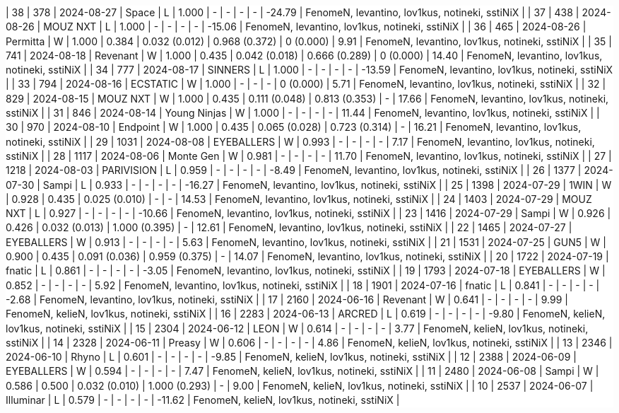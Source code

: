 |           38 |      378 | 2024-08-27 | Space            | L   | 1.000      | -            | -                | -                | -         |   -24.79 | FenomeN, levantino, lov1kus, notineki, sstiNiX |
|           37 |      438 | 2024-08-26 | MOUZ NXT         | L   | 1.000      | -            | -                | -                | -         |   -15.06 | FenomeN, levantino, lov1kus, notineki, sstiNiX |
|           36 |      465 | 2024-08-26 | Permitta         | W   | 1.000      | 0.384        | 0.032 (0.012)    | 0.968 (0.372)    | 0 (0.000) |     9.91 | FenomeN, levantino, lov1kus, notineki, sstiNiX |
|           35 |      741 | 2024-08-18 | Revenant         | W   | 1.000      | 0.435        | 0.042 (0.018)    | 0.666 (0.289)    | 0 (0.000) |    14.40 | FenomeN, levantino, lov1kus, notineki, sstiNiX |
|           34 |      777 | 2024-08-17 | SINNERS          | L   | 1.000      | -            | -                | -                | -         |   -13.59 | FenomeN, levantino, lov1kus, notineki, sstiNiX |
|           33 |      794 | 2024-08-16 | ECSTATIC         | W   | 1.000      | -            | -                | -                | 0 (0.000) |     5.71 | FenomeN, levantino, lov1kus, notineki, sstiNiX |
|           32 |      829 | 2024-08-15 | MOUZ NXT         | W   | 1.000      | 0.435        | 0.111 (0.048)    | 0.813 (0.353)    | -         |    17.66 | FenomeN, levantino, lov1kus, notineki, sstiNiX |
|           31 |      846 | 2024-08-14 | Young Ninjas     | W   | 1.000      | -            | -                | -                | -         |    11.44 | FenomeN, levantino, lov1kus, notineki, sstiNiX |
|           30 |      970 | 2024-08-10 | Endpoint         | W   | 1.000      | 0.435        | 0.065 (0.028)    | 0.723 (0.314)    | -         |    16.21 | FenomeN, levantino, lov1kus, notineki, sstiNiX |
|           29 |     1031 | 2024-08-08 | EYEBALLERS       | W   | 0.993      | -            | -                | -                | -         |     7.17 | FenomeN, levantino, lov1kus, notineki, sstiNiX |
|           28 |     1117 | 2024-08-06 | Monte Gen        | W   | 0.981      | -            | -                | -                | -         |    11.70 | FenomeN, levantino, lov1kus, notineki, sstiNiX |
|           27 |     1218 | 2024-08-03 | PARIVISION       | L   | 0.959      | -            | -                | -                | -         |    -8.49 | FenomeN, levantino, lov1kus, notineki, sstiNiX |
|           26 |     1377 | 2024-07-30 | Sampi            | L   | 0.933      | -            | -                | -                | -         |   -16.27 | FenomeN, levantino, lov1kus, notineki, sstiNiX |
|           25 |     1398 | 2024-07-29 | 1WIN             | W   | 0.928      | 0.435        | 0.025 (0.010)    | -                | -         |    14.53 | FenomeN, levantino, lov1kus, notineki, sstiNiX |
|           24 |     1403 | 2024-07-29 | MOUZ NXT         | L   | 0.927      | -            | -                | -                | -         |   -10.66 | FenomeN, levantino, lov1kus, notineki, sstiNiX |
|           23 |     1416 | 2024-07-29 | Sampi            | W   | 0.926      | 0.426        | 0.032 (0.013)    | 1.000 (0.395)    | -         |    12.61 | FenomeN, levantino, lov1kus, notineki, sstiNiX |
|           22 |     1465 | 2024-07-27 | EYEBALLERS       | W   | 0.913      | -            | -                | -                | -         |     5.63 | FenomeN, levantino, lov1kus, notineki, sstiNiX |
|           21 |     1531 | 2024-07-25 | GUN5             | W   | 0.900      | 0.435        | 0.091 (0.036)    | 0.959 (0.375)    | -         |    14.07 | FenomeN, levantino, lov1kus, notineki, sstiNiX |
|           20 |     1722 | 2024-07-19 | fnatic           | L   | 0.861      | -            | -                | -                | -         |    -3.05 | FenomeN, levantino, lov1kus, notineki, sstiNiX |
|           19 |     1793 | 2024-07-18 | EYEBALLERS       | W   | 0.852      | -            | -                | -                | -         |     5.92 | FenomeN, levantino, lov1kus, notineki, sstiNiX |
|           18 |     1901 | 2024-07-16 | fnatic           | L   | 0.841      | -            | -                | -                | -         |    -2.68 | FenomeN, levantino, lov1kus, notineki, sstiNiX |
|           17 |     2160 | 2024-06-16 | Revenant         | W   | 0.641      | -            | -                | -                | -         |     9.99 | FenomeN, kelieN, lov1kus, notineki, sstiNiX    |
|           16 |     2283 | 2024-06-13 | ARCRED           | L   | 0.619      | -            | -                | -                | -         |    -9.80 | FenomeN, kelieN, lov1kus, notineki, sstiNiX    |
|           15 |     2304 | 2024-06-12 | LEON             | W   | 0.614      | -            | -                | -                | -         |     3.77 | FenomeN, kelieN, lov1kus, notineki, sstiNiX    |
|           14 |     2328 | 2024-06-11 | Preasy           | W   | 0.606      | -            | -                | -                | -         |     4.86 | FenomeN, kelieN, lov1kus, notineki, sstiNiX    |
|           13 |     2346 | 2024-06-10 | Rhyno            | L   | 0.601      | -            | -                | -                | -         |    -9.85 | FenomeN, kelieN, lov1kus, notineki, sstiNiX    |
|           12 |     2388 | 2024-06-09 | EYEBALLERS       | W   | 0.594      | -            | -                | -                | -         |     7.47 | FenomeN, kelieN, lov1kus, notineki, sstiNiX    |
|           11 |     2480 | 2024-06-08 | Sampi            | W   | 0.586      | 0.500        | 0.032 (0.010)    | 1.000 (0.293)    | -         |     9.00 | FenomeN, kelieN, lov1kus, notineki, sstiNiX    |
|           10 |     2537 | 2024-06-07 | Illuminar        | L   | 0.579      | -            | -                | -                | -         |   -11.62 | FenomeN, kelieN, lov1kus, notineki, sstiNiX    |